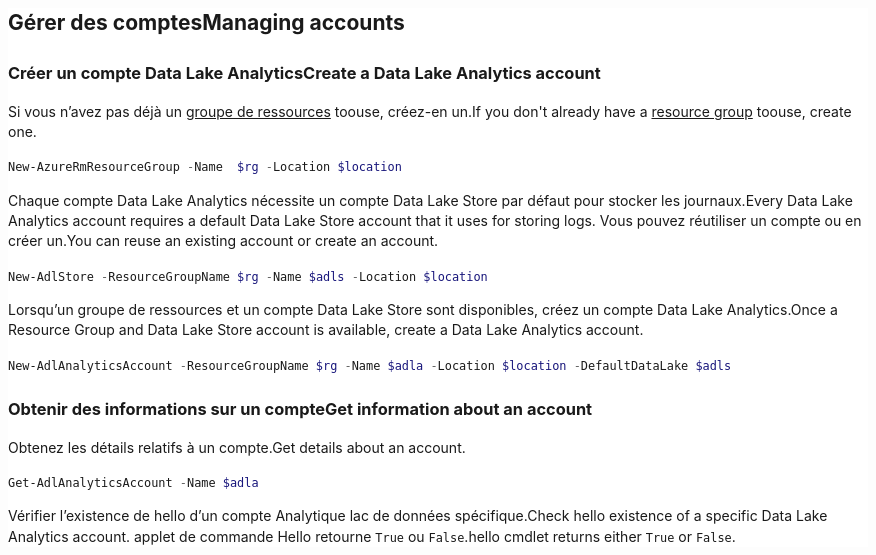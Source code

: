 ## <a name="managing-accounts"></a><span data-ttu-id="f2804-120">Gérer des comptes</span><span class="sxs-lookup"><span data-stu-id="f2804-120">Managing accounts</span></span>

### <a name="create-a-data-lake-analytics-account"></a><span data-ttu-id="f2804-121">Créer un compte Data Lake Analytics</span><span class="sxs-lookup"><span data-stu-id="f2804-121">Create a Data Lake Analytics account</span></span>

<span data-ttu-id="f2804-122">Si vous n’avez pas déjà un [groupe de ressources](../azure-resource-manager/resource-group-overview.md#resource-groups) toouse, créez-en un.</span><span class="sxs-lookup"><span data-stu-id="f2804-122">If you don't already have a [resource group](../azure-resource-manager/resource-group-overview.md#resource-groups) toouse, create one.</span></span> 

```powershell
New-AzureRmResourceGroup -Name  $rg -Location $location
```

<span data-ttu-id="f2804-123">Chaque compte Data Lake Analytics nécessite un compte Data Lake Store par défaut pour stocker les journaux.</span><span class="sxs-lookup"><span data-stu-id="f2804-123">Every Data Lake Analytics account requires a default Data Lake Store account that it uses for storing logs.</span></span> <span data-ttu-id="f2804-124">Vous pouvez réutiliser un compte ou en créer un.</span><span class="sxs-lookup"><span data-stu-id="f2804-124">You can reuse an existing account or create an account.</span></span> 

```powershell
New-AdlStore -ResourceGroupName $rg -Name $adls -Location $location
```

<span data-ttu-id="f2804-125">Lorsqu’un groupe de ressources et un compte Data Lake Store sont disponibles, créez un compte Data Lake Analytics.</span><span class="sxs-lookup"><span data-stu-id="f2804-125">Once a Resource Group and Data Lake Store account is available, create a Data Lake Analytics account.</span></span>

```powershell
New-AdlAnalyticsAccount -ResourceGroupName $rg -Name $adla -Location $location -DefaultDataLake $adls
```

### <a name="get-information-about-an-account"></a><span data-ttu-id="f2804-126">Obtenir des informations sur un compte</span><span class="sxs-lookup"><span data-stu-id="f2804-126">Get information about an account</span></span>

<span data-ttu-id="f2804-127">Obtenez les détails relatifs à un compte.</span><span class="sxs-lookup"><span data-stu-id="f2804-127">Get details about an account.</span></span>

```powershell
Get-AdlAnalyticsAccount -Name $adla
```

<span data-ttu-id="f2804-128">Vérifier l’existence de hello d’un compte Analytique lac de données spécifique.</span><span class="sxs-lookup"><span data-stu-id="f2804-128">Check hello existence of a specific Data Lake Analytics account.</span></span> <span data-ttu-id="f2804-129">applet de commande Hello retourne `True` ou `False`.</span><span class="sxs-lookup"><span data-stu-id="f2804-129">hello cmdlet returns either `True` or `False`.</span></span>
